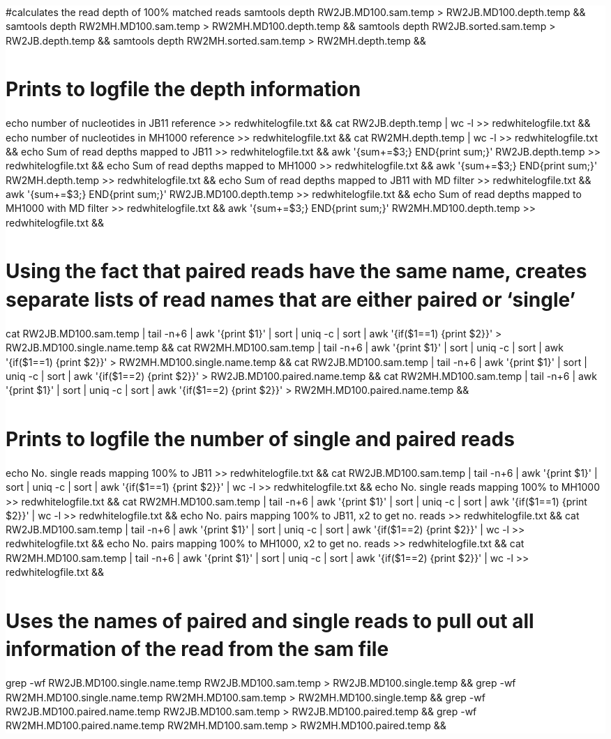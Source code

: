 #calculates the read depth of 100% matched reads
samtools depth RW2JB.MD100.sam.temp > RW2JB.MD100.depth.temp &&
samtools depth RW2MH.MD100.sam.temp > RW2MH.MD100.depth.temp &&
samtools depth RW2JB.sorted.sam.temp > RW2JB.depth.temp &&
samtools depth RW2MH.sorted.sam.temp > RW2MH.depth.temp && 

# Prints to logfile the depth information
echo number of nucleotides in JB11 reference >> redwhitelogfile.txt &&
cat RW2JB.depth.temp | wc -l >> redwhitelogfile.txt &&
echo number of nucleotides in MH1000 reference >> redwhitelogfile.txt &&
cat RW2MH.depth.temp | wc -l >> redwhitelogfile.txt &&
echo Sum of read depths mapped to JB11 >> redwhitelogfile.txt &&
awk '{sum+=$3;} END{print sum;}' RW2JB.depth.temp >> redwhitelogfile.txt &&
echo Sum of read depths mapped to MH1000 >> redwhitelogfile.txt &&
awk '{sum+=$3;} END{print sum;}' RW2MH.depth.temp >> redwhitelogfile.txt &&
echo Sum of read depths mapped to JB11 with MD filter >> redwhitelogfile.txt &&
awk '{sum+=$3;} END{print sum;}' RW2JB.MD100.depth.temp >> redwhitelogfile.txt &&
echo Sum of read depths mapped to MH1000 with MD filter >> redwhitelogfile.txt &&
awk '{sum+=$3;} END{print sum;}' RW2MH.MD100.depth.temp >> redwhitelogfile.txt &&

# Using the fact that paired reads have the same name, creates separate lists of read names that are either paired or ‘single’
cat RW2JB.MD100.sam.temp | tail -n+6 | awk '{print $1}' | sort | uniq -c | sort | awk '{if($1==1) {print $2}}' > RW2JB.MD100.single.name.temp &&
cat RW2MH.MD100.sam.temp | tail -n+6 | awk '{print $1}' | sort | uniq -c | sort | awk '{if($1==1) {print $2}}' > RW2MH.MD100.single.name.temp &&
cat RW2JB.MD100.sam.temp | tail -n+6 | awk '{print $1}' | sort | uniq -c | sort | awk '{if($1==2) {print $2}}' > RW2JB.MD100.paired.name.temp &&
cat RW2MH.MD100.sam.temp | tail -n+6 | awk '{print $1}' | sort | uniq -c | sort | awk '{if($1==2) {print $2}}' > RW2MH.MD100.paired.name.temp &&

# Prints to logfile the number of single and paired reads 
echo No. single reads mapping 100% to JB11 >> redwhitelogfile.txt &&
cat RW2JB.MD100.sam.temp | tail -n+6 | awk '{print $1}' | sort | uniq -c | sort | awk '{if($1==1) {print $2}}' | wc -l >> redwhitelogfile.txt &&
echo No. single reads mapping 100% to MH1000 >> redwhitelogfile.txt &&
 cat RW2MH.MD100.sam.temp | tail -n+6 | awk '{print $1}' | sort | uniq -c | sort | awk '{if($1==1) {print $2}}' | wc -l >> redwhitelogfile.txt &&
echo No. pairs mapping 100% to JB11, x2 to get no. reads >> redwhitelogfile.txt &&
 cat RW2JB.MD100.sam.temp | tail -n+6 | awk '{print $1}' | sort | uniq -c | sort | awk '{if($1==2) {print $2}}' | wc -l >> redwhitelogfile.txt &&
echo No. pairs mapping 100% to MH1000, x2 to get no. reads >> redwhitelogfile.txt &&
 cat RW2MH.MD100.sam.temp | tail -n+6 | awk '{print $1}' | sort | uniq -c | sort | awk '{if($1==2) {print $2}}' | wc -l >> redwhitelogfile.txt &&

# Uses the names of paired and single reads to pull out all information of the read from the sam file 
grep -wf RW2JB.MD100.single.name.temp RW2JB.MD100.sam.temp > RW2JB.MD100.single.temp &&
grep -wf RW2MH.MD100.single.name.temp RW2MH.MD100.sam.temp > RW2MH.MD100.single.temp &&
grep -wf RW2JB.MD100.paired.name.temp RW2JB.MD100.sam.temp > RW2JB.MD100.paired.temp &&
grep -wf RW2MH.MD100.paired.name.temp RW2MH.MD100.sam.temp > RW2MH.MD100.paired.temp &&
